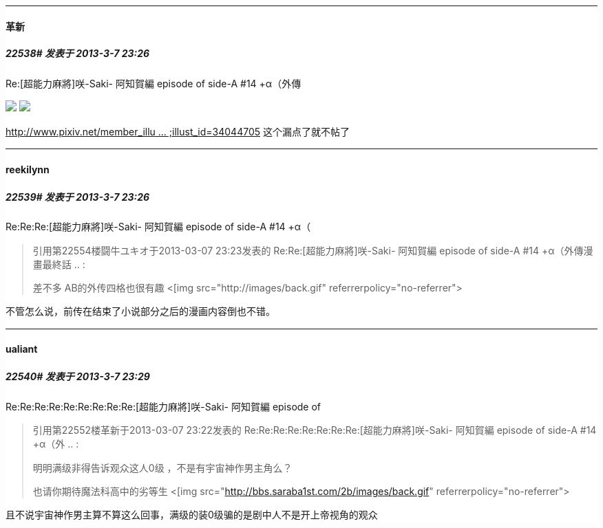 



*****

####  革新  
##### 22538#       发表于 2013-3-7 23:26

Re:[超能力麻將]咲-Saki- 阿知賀編 episode of side-A #14 +α（外傳


<img src="http://t1.qpic.cn/mblogpic/0c6060f985189530df74/2000.jpg" referrerpolicy="no-referrer">
<img src="http://t1.qpic.cn/mblogpic/e51d28a73975879b3550/2000.jpg" referrerpolicy="no-referrer">

[http://www.pixiv.net/member_illu ... ;illust_id=34044705](http://www.pixiv.net/member_illust.php?mode=medium&amp;amp;illust_id=34044705)
这个漏点了就不帖了







*****

####  reekilynn  
##### 22539#       发表于 2013-3-7 23:26

Re:Re:Re:[超能力麻將]咲-Saki- 阿知賀編 episode of side-A #14 +α（


<blockquote>引用第22554楼闘牛ユキオ于2013-03-07 23:23发表的 Re:Re:[超能力麻將]咲-Saki- 阿知賀編 episode of side-A #14 +α（外傳漫畫最終話 .. :

差不多
AB的外传四格也很有趣
<[img src="http://images/back.gif" referrerpolicy="no-referrer"></blockquote>不管怎么说，前传在结束了小说部分之后的漫画内容倒也不错。







*****

####  ualiant  
##### 22540#       发表于 2013-3-7 23:29

Re:Re:Re:Re:Re:Re:Re:Re:Re:[超能力麻將]咲-Saki- 阿知賀編 episode of


<blockquote>引用第22552楼革新于2013-03-07 23:22发表的 Re:Re:Re:Re:Re:Re:Re:Re:[超能力麻將]咲-Saki- 阿知賀編 episode of side-A #14 +α（外 .. : 


明明满级非得告诉观众这人0级 ，不是有宇宙神作男主角么？ 

也请你期待魔法科高中的劣等生 <[img src="http://bbs.saraba1st.com/2b/images/back.gif" referrerpolicy="no-referrer"> </blockquote>
且不说宇宙神作男主算不算这么回事，满级的装0级骗的是剧中人不是开上帝视角的观众
